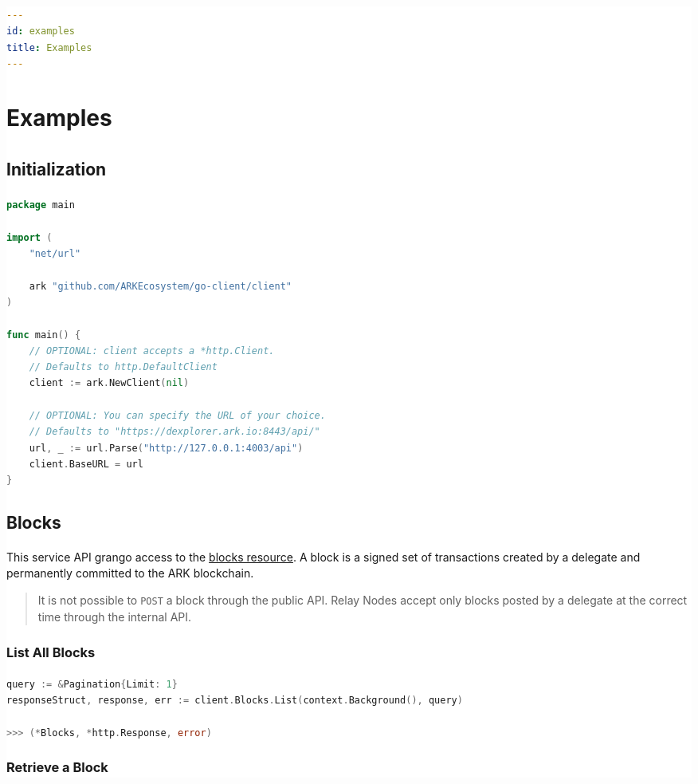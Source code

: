 ```yaml
---
id: examples
title: Examples
---
```


# Examples

## Initialization

```go
package main

import (
    "net/url"

    ark "github.com/ARKEcosystem/go-client/client"
)

func main() {
    // OPTIONAL: client accepts a *http.Client.
    // Defaults to http.DefaultClient
    client := ark.NewClient(nil)

    // OPTIONAL: You can specify the URL of your choice.
    // Defaults to "https://dexplorer.ark.io:8443/api/"
    url, _ := url.Parse("http://127.0.0.1:4003/api")
    client.BaseURL = url
}
```

## Blocks

This service API grango access to the [blocks resource](https://github.com/ArkEcosystem/gitbooks-sdk/tree/fcb399a02301c4ed91f0da34e9adbad8e0d2f3dc/api/public/v2/blocks.html). A block is a signed set of transactions created by a delegate and permanently committed to the ARK blockchain.

> It is not possible to `POST` a block through the public API. Relay Nodes accept only blocks posted by a delegate at the correct time through the internal API.

### List All Blocks

```go
query := &Pagination{Limit: 1}
responseStruct, response, err := client.Blocks.List(context.Background(), query)

>>> (*Blocks, *http.Response, error)
```

### Retrieve a Block
